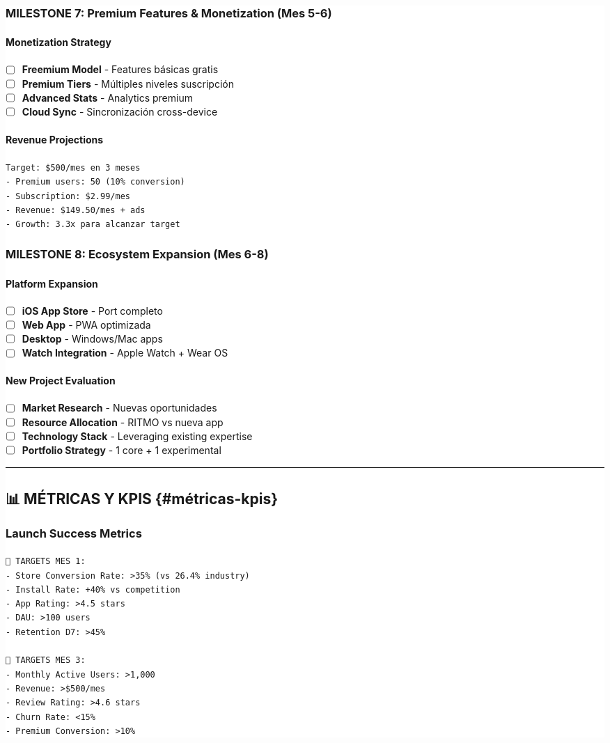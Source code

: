 ### **MILESTONE 7: Premium Features & Monetization** (Mes 5-6)
#### Monetization Strategy
- [ ] **Freemium Model** - Features básicas gratis
- [ ] **Premium Tiers** - Múltiples niveles suscripción
- [ ] **Advanced Stats** - Analytics premium
- [ ] **Cloud Sync** - Sincronización cross-device

#### Revenue Projections
```
Target: $500/mes en 3 meses
- Premium users: 50 (10% conversion)
- Subscription: $2.99/mes
- Revenue: $149.50/mes + ads
- Growth: 3.3x para alcanzar target
```

### **MILESTONE 8: Ecosystem Expansion** (Mes 6-8)
#### Platform Expansion
- [ ] **iOS App Store** - Port completo
- [ ] **Web App** - PWA optimizada
- [ ] **Desktop** - Windows/Mac apps
- [ ] **Watch Integration** - Apple Watch + Wear OS

#### New Project Evaluation
- [ ] **Market Research** - Nuevas oportunidades
- [ ] **Resource Allocation** - RITMO vs nueva app
- [ ] **Technology Stack** - Leveraging existing expertise
- [ ] **Portfolio Strategy** - 1 core + 1 experimental

---

## 📊 **MÉTRICAS Y KPIS** {#métricas-kpis}

### **Launch Success Metrics**
```
🎯 TARGETS MES 1:
- Store Conversion Rate: >35% (vs 26.4% industry)
- Install Rate: +40% vs competition
- App Rating: >4.5 stars
- DAU: >100 users
- Retention D7: >45%

🎯 TARGETS MES 3:
- Monthly Active Users: >1,000
- Revenue: >$500/mes
- Review Rating: >4.6 stars
- Churn Rate: <15%
- Premium Conversion: >10%
```
